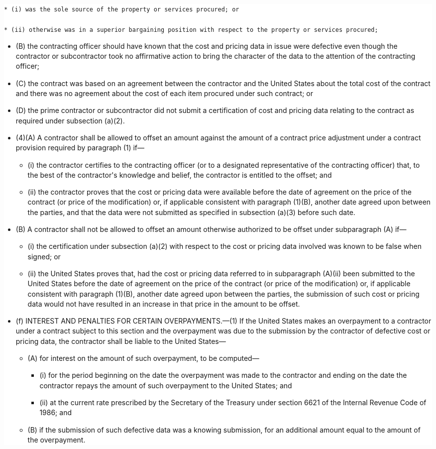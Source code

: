     * (i) was the sole source of the property or services procured; or

    * (ii) otherwise was in a superior bargaining position with respect to the property or services procured;


  * (B) the contracting officer should have known that the cost and pricing data in issue were defective even though the contractor or subcontractor took no affirmative action to bring the character of the data to the attention of the contracting officer;

  * (C) the contract was based on an agreement between the contractor and the United States about the total cost of the contract and there was no agreement about the cost of each item procured under such contract; or

  * (D) the prime contractor or subcontractor did not submit a certification of cost and pricing data relating to the contract as required under subsection (a)(2).


* (4)(A) A contractor shall be allowed to offset an amount against the amount of a contract price adjustment under a contract provision required by paragraph (1) if—

  * (i) the contractor certifies to the contracting officer (or to a designated representative of the contracting officer) that, to the best of the contractor's knowledge and belief, the contractor is entitled to the offset; and

  * (ii) the contractor proves that the cost or pricing data were available before the date of agreement on the price of the contract (or price of the modification) or, if applicable consistent with paragraph (1)(B), another date agreed upon between the parties, and that the data were not submitted as specified in subsection (a)(3) before such date.


* (B) A contractor shall not be allowed to offset an amount otherwise authorized to be offset under subparagraph (A) if—

  * (i) the certification under subsection (a)(2) with respect to the cost or pricing data involved was known to be false when signed; or

  * (ii) the United States proves that, had the cost or pricing data referred to in subparagraph (A)(ii) been submitted to the United States before the date of agreement on the price of the contract (or price of the modification) or, if applicable consistent with paragraph (1)(B), another date agreed upon between the parties, the submission of such cost or pricing data would not have resulted in an increase in that price in the amount to be offset.


* (f) INTEREST AND PENALTIES FOR CERTAIN OVERPAYMENTS.—(1) If the United States makes an overpayment to a contractor under a contract subject to this section and the overpayment was due to the submission by the contractor of defective cost or pricing data, the contractor shall be liable to the United States—

  * (A) for interest on the amount of such overpayment, to be computed—

    * (i) for the period beginning on the date the overpayment was made to the contractor and ending on the date the contractor repays the amount of such overpayment to the United States; and

    * (ii) at the current rate prescribed by the Secretary of the Treasury under section 6621 of the Internal Revenue Code of 1986; and


  * (B) if the submission of such defective data was a knowing submission, for an additional amount equal to the amount of the overpayment.
